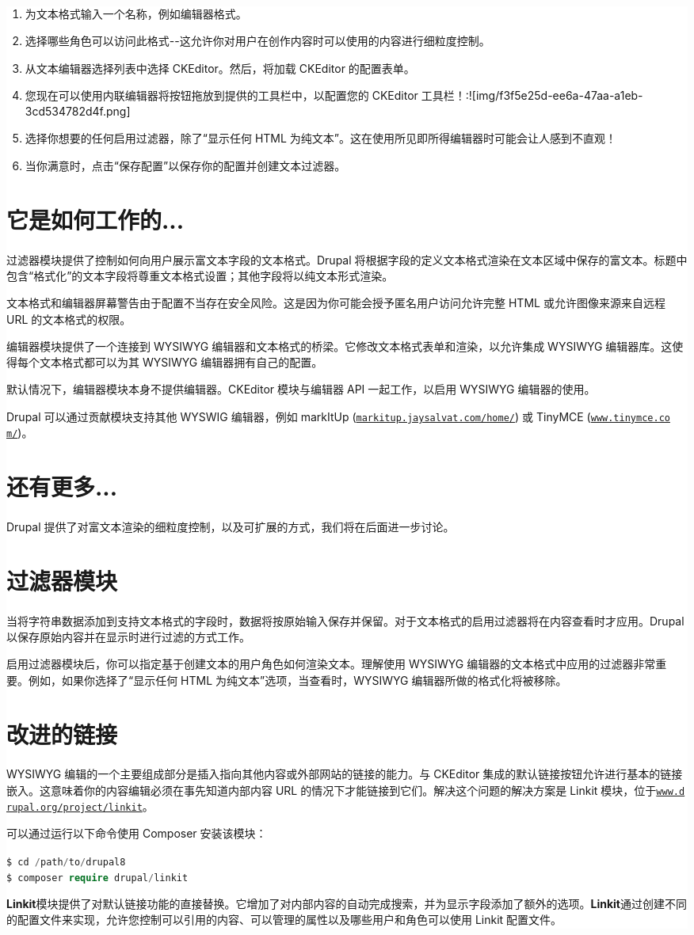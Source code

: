 1.  为文本格式输入一个名称，例如编辑器格式。

1.  选择哪些角色可以访问此格式--这允许你对用户在创作内容时可以使用的内容进行细粒度控制。

1.  从文本编辑器选择列表中选择 CKEditor。然后，将加载 CKEditor 的配置表单。

1.  您现在可以使用内联编辑器将按钮拖放到提供的工具栏中，以配置您的 CKEditor 工具栏！:![img/f3f5e25d-ee6a-47aa-a1eb-3cd534782d4f.png]

1.  选择你想要的任何启用过滤器，除了“显示任何 HTML 为纯文本”。这在使用所见即所得编辑器时可能会让人感到不直观！

1.  当你满意时，点击“保存配置”以保存你的配置并创建文本过滤器。

# 它是如何工作的...

过滤器模块提供了控制如何向用户展示富文本字段的文本格式。Drupal 将根据字段的定义文本格式渲染在文本区域中保存的富文本。标题中包含“格式化”的文本字段将尊重文本格式设置；其他字段将以纯文本形式渲染。

文本格式和编辑器屏幕警告由于配置不当存在安全风险。这是因为你可能会授予匿名用户访问允许完整 HTML 或允许图像来源来自远程 URL 的文本格式的权限。

编辑器模块提供了一个连接到 WYSIWYG 编辑器和文本格式的桥梁。它修改文本格式表单和渲染，以允许集成 WYSIWYG 编辑器库。这使得每个文本格式都可以为其 WYSIWYG 编辑器拥有自己的配置。

默认情况下，编辑器模块本身不提供编辑器。CKEditor 模块与编辑器 API 一起工作，以启用 WYSIWYG 编辑器的使用。

Drupal 可以通过贡献模块支持其他 WYSWIG 编辑器，例如 markItUp ([`markitup.jaysalvat.com/home/`](http://markitup.jaysalvat.com/home/)) 或 TinyMCE ([`www.tinymce.com/`](https://www.tinymce.com/))。

# 还有更多...

Drupal 提供了对富文本渲染的细粒度控制，以及可扩展的方式，我们将在后面进一步讨论。

# 过滤器模块

当将字符串数据添加到支持文本格式的字段时，数据将按原始输入保存并保留。对于文本格式的启用过滤器将在内容查看时才应用。Drupal 以保存原始内容并在显示时进行过滤的方式工作。

启用过滤器模块后，你可以指定基于创建文本的用户角色如何渲染文本。理解使用 WYSIWYG 编辑器的文本格式中应用的过滤器非常重要。例如，如果你选择了“显示任何 HTML 为纯文本”选项，当查看时，WYSIWYG 编辑器所做的格式化将被移除。

# 改进的链接

WYSIWYG 编辑的一个主要组成部分是插入指向其他内容或外部网站的链接的能力。与 CKEditor 集成的默认链接按钮允许进行基本的链接嵌入。这意味着你的内容编辑必须在事先知道内部内容 URL 的情况下才能链接到它们。解决这个问题的解决方案是 Linkit 模块，位于[`www.drupal.org/project/linkit`](https://www.drupal.org/project/linkit)。

可以通过运行以下命令使用 Composer 安装该模块：

```php
$ cd /path/to/drupal8
$ composer require drupal/linkit
```

**Linkit**模块提供了对默认链接功能的直接替换。它增加了对内部内容的自动完成搜索，并为显示字段添加了额外的选项。**Linkit**通过创建不同的配置文件来实现，允许您控制可以引用的内容、可以管理的属性以及哪些用户和角色可以使用 Linkit 配置文件。

